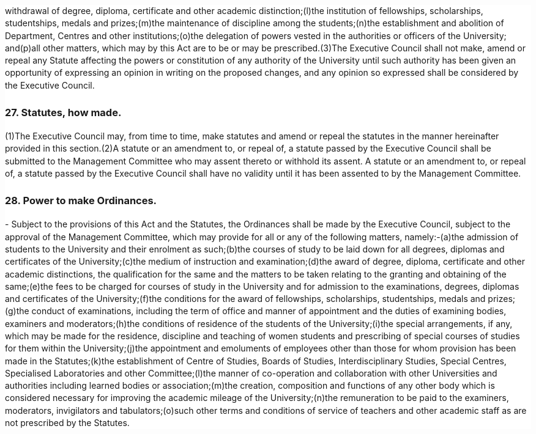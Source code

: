 withdrawal of degree, diploma, certificate and other academic
distinction;(l)the institution of fellowships, scholarships, studentships,
medals and prizes;(m)the maintenance of discipline among the students;(n)the
establishment and abolition of Department, Centres and other
institutions;(o)the delegation of powers vested in the authorities or officers
of the University; and(p)all other matters, which may by this Act are to be or
may be prescribed.(3)The Executive Council shall not make, amend or repeal any
Statute affecting the powers or constitution of any authority of the
University until such authority has been given an opportunity of expressing an
opinion in writing on the proposed changes, and any opinion so expressed shall
be considered by the Executive Council.

### 27. Statutes, how made.

(1)The Executive Council may, from time to time, make statutes and amend or
repeal the statutes in the manner hereinafter provided in this section.(2)A
statute or an amendment to, or repeal of, a statute passed by the Executive
Council shall be submitted to the Management Committee who may assent thereto
or withhold its assent. A statute or an amendment to, or repeal of, a statute
passed by the Executive Council shall have no validity until it has been
assented to by the Management Committee.

### 28. Power to make Ordinances.

\- Subject to the provisions of this Act and the Statutes, the Ordinances
shall be made by the Executive Council, subject to the approval of the
Management Committee, which may provide for all or any of the following
matters, namely:-(a)the admission of students to the University and their
enrolment as such;(b)the courses of study to be laid down for all degrees,
diplomas and certificates of the University;(c)the medium of instruction and
examination;(d)the award of degree, diploma, certificate and other academic
distinctions, the qualification for the same and the matters to be taken
relating to the granting and obtaining of the same;(e)the fees to be charged
for courses of study in the University and for admission to the examinations,
degrees, diplomas and certificates of the University;(f)the conditions for the
award of fellowships, scholarships, studentships, medals and prizes;(g)the
conduct of examinations, including the term of office and manner of
appointment and the duties of examining bodies, examiners and
moderators;(h)the conditions of residence of the students of the
University;(i)the special arrangements, if any, which may be made for the
residence, discipline and teaching of women students and prescribing of
special courses of studies for them within the University;(j)the appointment
and emoluments of employees other than those for whom provision has been made
in the Statutes;(k)the establishment of Centre of Studies, Boards of Studies,
Interdisciplinary Studies, Special Centres, Specialised Laboratories and other
Committee;(l)the manner of co-operation and collaboration with other
Universities and authorities including learned bodies or association;(m)the
creation, composition and functions of any other body which is considered
necessary for improving the academic mileage of the University;(n)the
remuneration to be paid to the examiners, moderators, invigilators and
tabulators;(o)such other terms and conditions of service of teachers and other
academic staff as are not prescribed by the Statutes.
